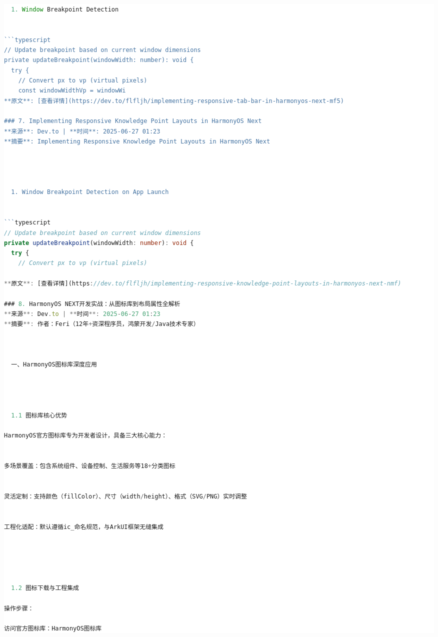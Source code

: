 ```typescript
  1. Window Breakpoint Detection


```typescript
// Update breakpoint based on current window dimensions
private updateBreakpoint(windowWidth: number): void {
  try {
    // Convert px to vp (virtual pixels)
    const windowWidthVp = windowWi
**原文**: [查看详情](https://dev.to/flfljh/implementing-responsive-tab-bar-in-harmonyos-next-mf5)

### 7. Implementing Responsive Knowledge Point Layouts in HarmonyOS Next
**来源**: Dev.to | **时间**: 2025-06-27 01:23
**摘要**: Implementing Responsive Knowledge Point Layouts in HarmonyOS Next


  
  
  1. Window Breakpoint Detection on App Launch


```typescript
// Update breakpoint based on current window dimensions
private updateBreakpoint(windowWidth: number): void {
  try {
    // Convert px to vp (virtual pixels)
    
**原文**: [查看详情](https://dev.to/flfljh/implementing-responsive-knowledge-point-layouts-in-harmonyos-next-nmf)

### 8. HarmonyOS NEXT开发实战：从图标库到布局属性全解析
**来源**: Dev.to | **时间**: 2025-06-27 01:23
**摘要**: 作者：Feri（12年+资深程序员，鸿蒙开发/Java技术专家） 

  
  
  一、HarmonyOS图标库深度应用


  
  
  1.1 图标库核心优势

HarmonyOS官方图标库专为开发者设计，具备三大核心能力：  


多场景覆盖：包含系统组件、设备控制、生活服务等18+分类图标


灵活定制：支持颜色（fillColor）、尺寸（width/height）、格式（SVG/PNG）实时调整


工程化适配：默认遵循ic_命名规范，与ArkUI框架无缝集成



  
  
  1.2 图标下载与工程集成

操作步骤： 

访问官方图标库：HarmonyOS图标库
```